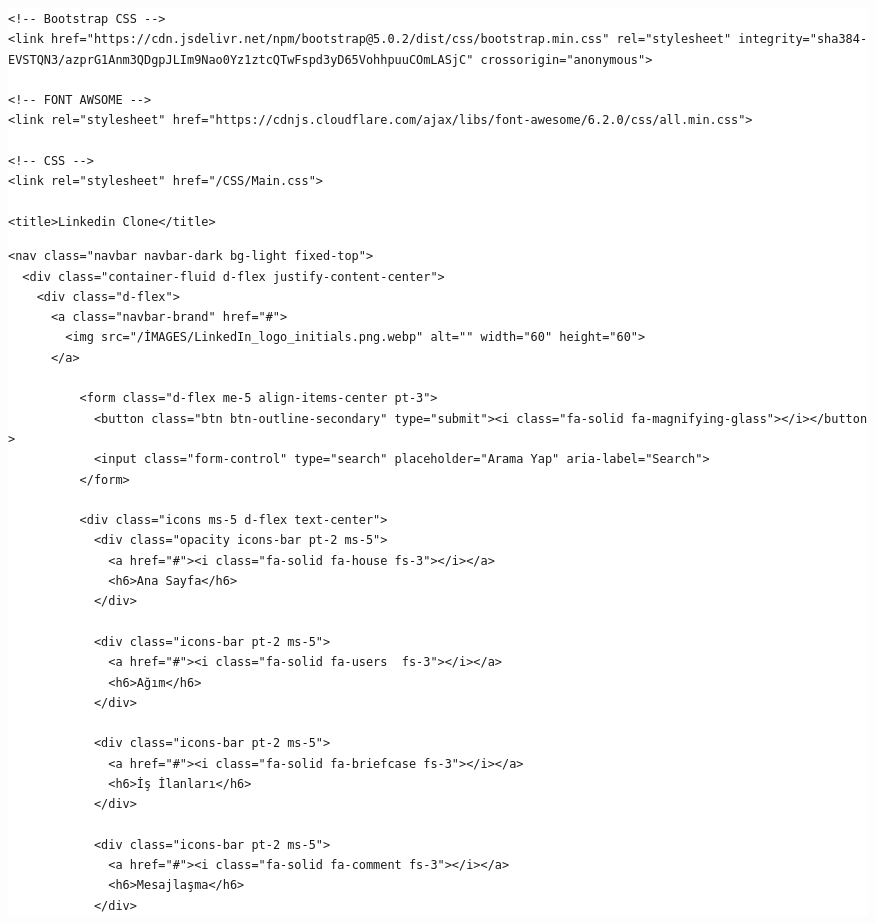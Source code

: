 <!doctype html>
<html lang="en">
  <head>
    <!-- Required meta tags -->
    <meta charset="utf-8">
    <meta name="viewport" content="width=device-width, initial-scale=1">

    <!-- Bootstrap CSS -->
    <link href="https://cdn.jsdelivr.net/npm/bootstrap@5.0.2/dist/css/bootstrap.min.css" rel="stylesheet" integrity="sha384-EVSTQN3/azprG1Anm3QDgpJLIm9Nao0Yz1ztcQTwFspd3yD65VohhpuuCOmLASjC" crossorigin="anonymous">

    <!-- FONT AWSOME -->
    <link rel="stylesheet" href="https://cdnjs.cloudflare.com/ajax/libs/font-awesome/6.2.0/css/all.min.css">

    <!-- CSS -->
    <link rel="stylesheet" href="/CSS/Main.css">

    <title>Linkedin Clone</title>
  </head>
  <body>

    <nav class="navbar navbar-dark bg-light fixed-top">
      <div class="container-fluid d-flex justify-content-center">
        <div class="d-flex">
          <a class="navbar-brand" href="#">
            <img src="/İMAGES/LinkedIn_logo_initials.png.webp" alt="" width="60" height="60">
          </a>
  
              <form class="d-flex me-5 align-items-center pt-3">
                <button class="btn btn-outline-secondary" type="submit"><i class="fa-solid fa-magnifying-glass"></i></button>
                <input class="form-control" type="search" placeholder="Arama Yap" aria-label="Search">
              </form>

              <div class="icons ms-5 d-flex text-center">
                <div class="opacity icons-bar pt-2 ms-5">
                  <a href="#"><i class="fa-solid fa-house fs-3"></i></a>
                  <h6>Ana Sayfa</h6>
                </div>
                
                <div class="icons-bar pt-2 ms-5">
                  <a href="#"><i class="fa-solid fa-users  fs-3"></i></a> 
                  <h6>Ağım</h6>
                </div>

                <div class="icons-bar pt-2 ms-5">
                  <a href="#"><i class="fa-solid fa-briefcase fs-3"></i></a>
                  <h6>İş İlanları</h6>
                </div>

                <div class="icons-bar pt-2 ms-5">
                  <a href="#"><i class="fa-solid fa-comment fs-3"></i></a>
                  <h6>Mesajlaşma</h6>
                </div>
